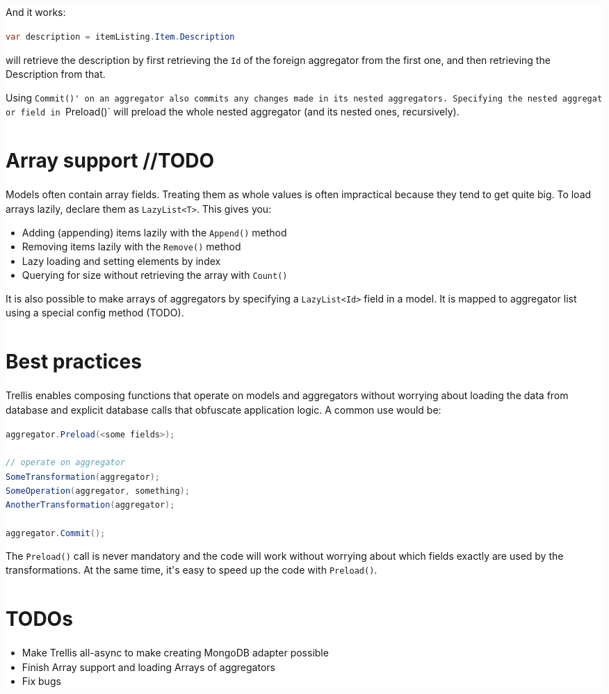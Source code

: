 And it works:
```csharp
var description = itemListing.Item.Description
```
will retrieve the description by first retrieving the `Id` of the foreign aggregator from the first one, and then retrieving the Description from that.

Using `Commit()' on an aggregator also commits any changes made in its nested aggregators. Specifying the nested aggregator field in `Preload()` will preload the whole nested aggregator (and its nested ones, recursively).

# Array support //TODO
Models often contain array fields. Treating them as whole values is often impractical because they tend to get quite big. To load arrays lazily, declare them as `LazyList<T>`. This gives you:

* Adding (appending) items lazily with the `Append()` method
* Removing items lazily with the `Remove()` method
* Lazy loading and setting elements by index
* Querying for size without retrieving the array with `Count()`

It is also possible to make arrays of aggregators by specifying a `LazyList<Id>` field in a model. It is mapped to aggregator list using a special config method (TODO).

# Best practices
Trellis enables composing functions that operate on models and aggregators without worrying about loading the data from database and explicit database calls that obfuscate application logic. A common use would be:
```csharp
aggregator.Preload(<some fields>);

// operate on aggregator
SomeTransformation(aggregator);
SomeOperation(aggregator, something);
AnotherTransformation(aggregator);

aggregator.Commit();
```
The `Preload()` call is never mandatory and the code will work without worrying about which fields exactly are used by the transformations. At the same time, it's easy to speed up the code with `Preload()`.

# TODOs
* Make Trellis all-async to make creating MongoDB adapter possible
* Finish Array support and loading Arrays of aggregators
* Fix bugs